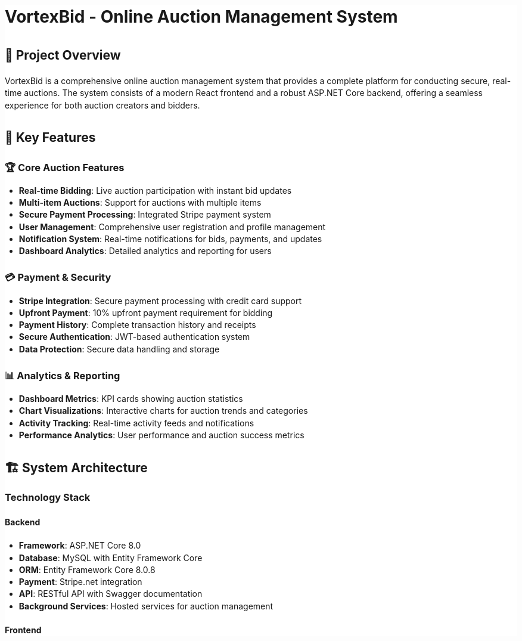 # VortexBid - Online Auction Management System

## 🎯 Project Overview

VortexBid is a comprehensive online auction management system that provides a complete platform for conducting secure, real-time auctions. The system consists of a modern React frontend and a robust ASP.NET Core backend, offering a seamless experience for both auction creators and bidders.

## 🌟 Key Features

### 🏆 Core Auction Features

- **Real-time Bidding**: Live auction participation with instant bid updates
- **Multi-item Auctions**: Support for auctions with multiple items
- **Secure Payment Processing**: Integrated Stripe payment system
- **User Management**: Comprehensive user registration and profile management
- **Notification System**: Real-time notifications for bids, payments, and updates
- **Dashboard Analytics**: Detailed analytics and reporting for users

### 💳 Payment & Security

- **Stripe Integration**: Secure payment processing with credit card support
- **Upfront Payment**: 10% upfront payment requirement for bidding
- **Payment History**: Complete transaction history and receipts
- **Secure Authentication**: JWT-based authentication system
- **Data Protection**: Secure data handling and storage

### 📊 Analytics & Reporting

- **Dashboard Metrics**: KPI cards showing auction statistics
- **Chart Visualizations**: Interactive charts for auction trends and categories
- **Activity Tracking**: Real-time activity feeds and notifications
- **Performance Analytics**: User performance and auction success metrics

## 🏗️ System Architecture

### Technology Stack

#### Backend

- **Framework**: ASP.NET Core 8.0
- **Database**: MySQL with Entity Framework Core
- **ORM**: Entity Framework Core 8.0.8
- **Payment**: Stripe.net integration
- **API**: RESTful API with Swagger documentation
- **Background Services**: Hosted services for auction management

#### Frontend

